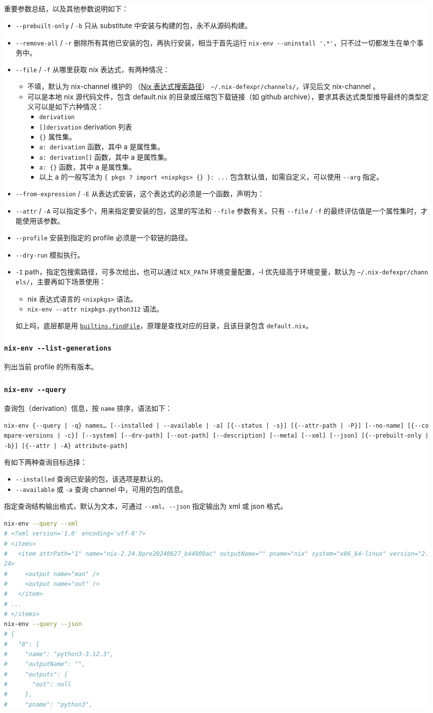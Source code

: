 重要参数总结，以及其他参数说明如下：

* `--prebuilt-only` / `-b` 只从 substitute 中安装与构建的包，永不从源码构建。
* `--remove-all` / `-r` 删除所有其他已安装的包，再执行安装，相当于首先运行 `nix-env --uninstall '.*'`，只不过一切都发生在单个事务中。
* `--file` / `-f` 从哪里获取 nix 表达式，有两种情况：
    * 不填，默认为 nix-channel 维护的 （[Nix 表达式搜索路径](https://nix.dev/manual/nix/2.22/command-ref/conf-file#conf-nix-path)） `~/.nix-defexpr/channels/`，详见后文 nix-channel 。
    * 可以是本地 nix 源代码文件，包含 default.nix 的目录或压缩包下载链接（如 github archive），要求其表达式类型推导最终的类型定义可以是如下六种情况：
        * `derivation`
        * `[]derivation` derivation 列表
        * `{}` 属性集。
        * `a: derivation` 函数，其中 a 是属性集。
        * `a: derivation[]` 函数，其中 a 是属性集。
        * `a: {}` 函数，其中 a 是属性集。
        * 以上 a 的一般写法为 `{ pkgs ? import <nixpkgs> {} }: ...` 包含默认值，如需自定义，可以使用 `--arg` 指定。
* `--from-expression` / `-E` 从表达式安装，这个表达式的必须是一个函数，声明为：
* `--attr` / `-A` 可以指定多个，用来指定要安装的包，这里的写法和 `--file` 参数有关。只有 `--file` / `-f` 的最终评估值是一个属性集时，才能使用该参数。
* `--profile` 安装到指定的 profile 必须是一个软链的路径。
* `--dry-run` 模拟执行。
* `-I` path，指定包搜索路径，可多次给出，也可以通过 `NIX_PATH` 环境变量配置，-I 优先级高于环境变量，默认为 `~/.nix-defexpr/channels/`，主要再如下场景使用：
    * nix 表达式语言的 `<nixpkgs>` 语法。
    * `nix-env --attr nixpkgs.python312` 语法。

    如上吗，底层都是用 [`builtins.findFile`](https://nix.dev/manual/nix/2.22/language/builtins#builtins-findFile)，原理是查找对应的目录，且该目录包含 `default.nix`。

### `nix-env --list-generations`

列出当前 profile 的所有版本。

### `nix-env --query`

查询包（derivation）信息，按 `name` 排序，语法如下：

```
nix-env {--query | -q} names… [--installed | --available | -a] [{--status | -s}] [{--attr-path | -P}] [--no-name] [{--compare-versions | -c}] [--system] [--drv-path] [--out-path] [--description] [--meta] [--xml] [--json] [{--prebuilt-only | -b}] [{--attr | -A} attribute-path]
```

有如下两种查询目标选择：

* `--installed` 查询已安装的包，该选项是默认的。
* `--available` 或 `-a` 查询 channel 中，可用的包的信息。

指定查询结构输出格式，默认为文本，可通过 `--xml`、`--json` 指定输出为 xml 或 json 格式。

```bash
nix-env --query --xml
# <?xml version='1.0' encoding='utf-8'?>
# <items>
#   <item attrPath="1" name="nix-2.24.0pre20240627_b44909ac" outputName="" pname="nix" system="x86_64-linux" version="2.24>
#     <output name="man" />
#     <output name="out" />
#   </item>
# ...
# </items>
nix-env --query --json
# {
#   "0": {
#     "name": "python3-3.12.3",
#     "outputName": "",
#     "outputs": {
#       "out": null
#     },
#     "pname": "python3",
```